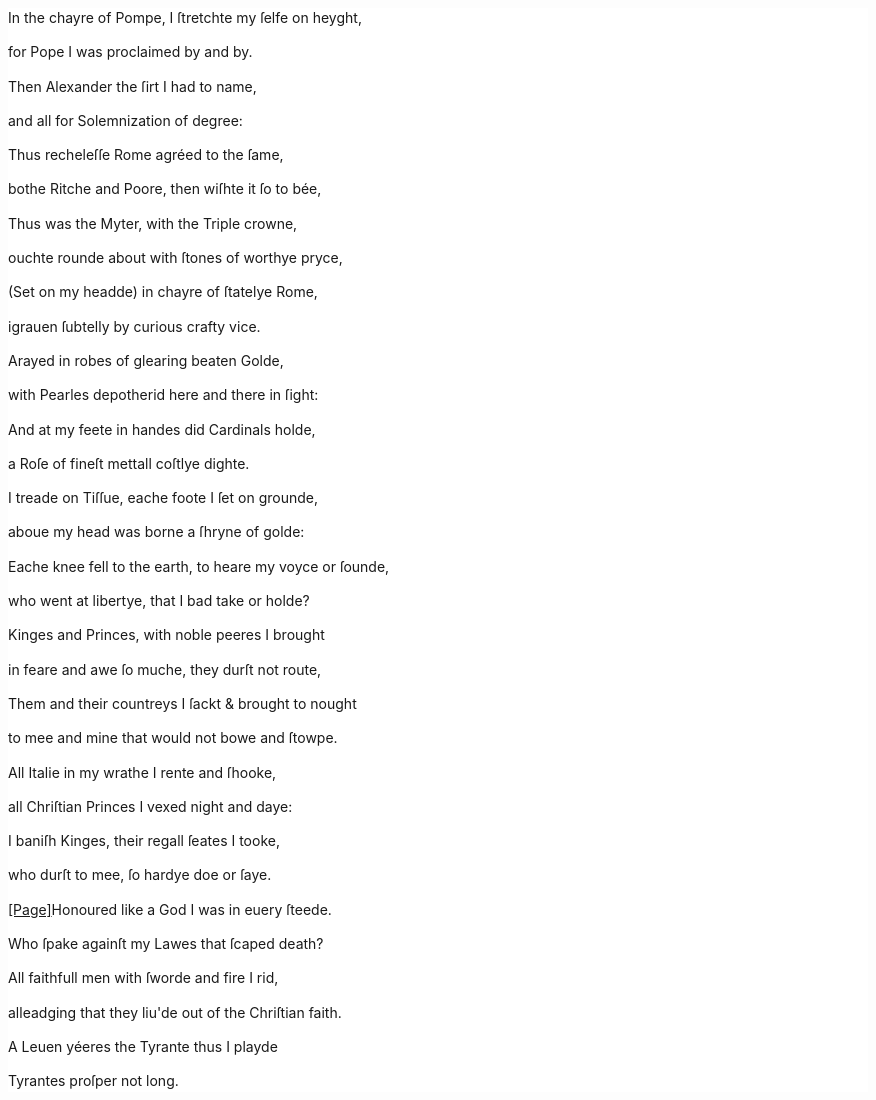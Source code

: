 In the chayre of Pompe, I ſtretchte my ſelfe on heyght,

for Pope I was proclaimed by and by.

Then Alexander the ſirt I had to name,

and all for Solemnization of degree:

Thus recheleſſe Rome agréed to the ſame,

bothe Ritche and Poore, then wiſhte it ſo to bée,

Thus was the Myter, with the Triple crowne,

ouchte rounde about with ſtones of worthye pryce,

(Set on my headde) in chayre of ſtatelye Rome,

igrauen ſubtelly by curious crafty vice.

Arayed in robes of glearing beaten Golde,

with Pearles depotherid here and there in ſight:

And at my feete in handes did Cardinals holde,

a Roſe of fineſt mettall coſtlye dighte.

I treade on Tiſſue, eache foote I ſet on grounde,

aboue my head was borne a ſhryne of golde:

Eache knee fell to the earth, to heare my voyce or ſounde,

who went at libertye, that I bad take or holde?

Kinges and Princes, with noble peeres I brought

in feare and awe ſo muche, they durſt not route,

Them and their countreys I ſackt & brought to nought

to mee and mine that would not bowe and ſtowpe.

All Italie in my wrathe I rente and ſhooke,

all Chriſtian Princes I vexed night and daye:

I baniſh Kinges, their regall ſeates I tooke,

who durſt to mee, ſo hardye doe or ſaye.

[[Page]](http://eebo.chadwyck.com/downloadtiff?vid=11139&page=17)Honoured like
a God I was in euery ſteede.

Who ſpake againſt my Lawes that ſcaped death?

All faithfull men with ſworde and fire I rid,

alleadging that they liu'de out of the Chriſtian faith.

A Leuen yéeres the Tyrante thus I playde

Tyrantes proſper not long.
